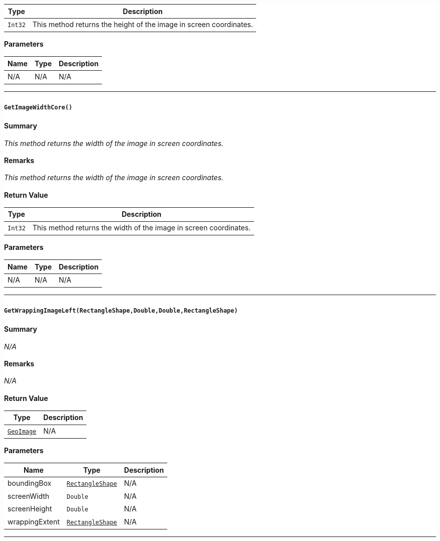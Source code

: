 |Type|Description|
|---|---|
|`Int32`|This method returns the height of the image in screen coordinates.|

**Parameters**

|Name|Type|Description|
|---|---|---|
|N/A|N/A|N/A|

---
#### `GetImageWidthCore()`

**Summary**

   *This method returns the width of the image in screen coordinates.*

**Remarks**

   *This method returns the width of the image in screen coordinates.*

**Return Value**

|Type|Description|
|---|---|
|`Int32`|This method returns the width of the image in screen coordinates.|

**Parameters**

|Name|Type|Description|
|---|---|---|
|N/A|N/A|N/A|

---
#### `GetWrappingImageLeft(RectangleShape,Double,Double,RectangleShape)`

**Summary**

   *N/A*

**Remarks**

   *N/A*

**Return Value**

|Type|Description|
|---|---|
|[`GeoImage`](../ThinkGeo.Core/ThinkGeo.Core.GeoImage.md)|N/A|

**Parameters**

|Name|Type|Description|
|---|---|---|
|boundingBox|[`RectangleShape`](../ThinkGeo.Core/ThinkGeo.Core.RectangleShape.md)|N/A|
|screenWidth|`Double`|N/A|
|screenHeight|`Double`|N/A|
|wrappingExtent|[`RectangleShape`](../ThinkGeo.Core/ThinkGeo.Core.RectangleShape.md)|N/A|

---